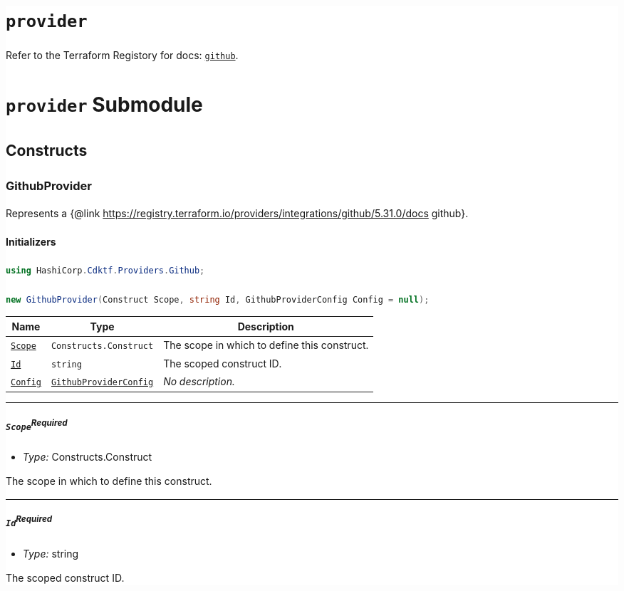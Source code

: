 # `provider`

Refer to the Terraform Registory for docs: [`github`](https://registry.terraform.io/providers/integrations/github/5.31.0/docs).

# `provider` Submodule <a name="`provider` Submodule" id="@cdktf/provider-github.provider"></a>

## Constructs <a name="Constructs" id="Constructs"></a>

### GithubProvider <a name="GithubProvider" id="@cdktf/provider-github.provider.GithubProvider"></a>

Represents a {@link https://registry.terraform.io/providers/integrations/github/5.31.0/docs github}.

#### Initializers <a name="Initializers" id="@cdktf/provider-github.provider.GithubProvider.Initializer"></a>

```csharp
using HashiCorp.Cdktf.Providers.Github;

new GithubProvider(Construct Scope, string Id, GithubProviderConfig Config = null);
```

| **Name** | **Type** | **Description** |
| --- | --- | --- |
| <code><a href="#@cdktf/provider-github.provider.GithubProvider.Initializer.parameter.scope">Scope</a></code> | <code>Constructs.Construct</code> | The scope in which to define this construct. |
| <code><a href="#@cdktf/provider-github.provider.GithubProvider.Initializer.parameter.id">Id</a></code> | <code>string</code> | The scoped construct ID. |
| <code><a href="#@cdktf/provider-github.provider.GithubProvider.Initializer.parameter.config">Config</a></code> | <code><a href="#@cdktf/provider-github.provider.GithubProviderConfig">GithubProviderConfig</a></code> | *No description.* |

---

##### `Scope`<sup>Required</sup> <a name="Scope" id="@cdktf/provider-github.provider.GithubProvider.Initializer.parameter.scope"></a>

- *Type:* Constructs.Construct

The scope in which to define this construct.

---

##### `Id`<sup>Required</sup> <a name="Id" id="@cdktf/provider-github.provider.GithubProvider.Initializer.parameter.id"></a>

- *Type:* string

The scoped construct ID.
